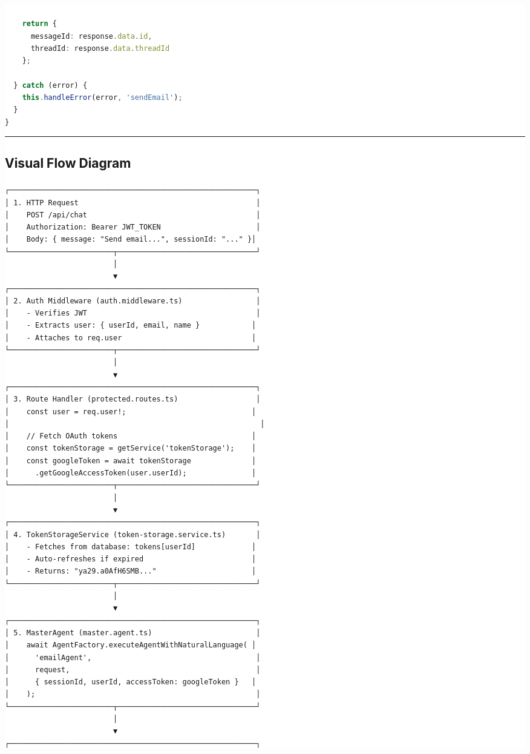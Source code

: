 ```typescript

    return {
      messageId: response.data.id,
      threadId: response.data.threadId
    };

  } catch (error) {
    this.handleError(error, 'sendEmail');
  }
}
```

---

## Visual Flow Diagram

```
┌─────────────────────────────────────────────────────────┐
│ 1. HTTP Request                                         │
│    POST /api/chat                                       │
│    Authorization: Bearer JWT_TOKEN                      │
│    Body: { message: "Send email...", sessionId: "..." }│
└────────────────────────┬────────────────────────────────┘
                         │
                         ▼
┌─────────────────────────────────────────────────────────┐
│ 2. Auth Middleware (auth.middleware.ts)                 │
│    - Verifies JWT                                       │
│    - Extracts user: { userId, email, name }            │
│    - Attaches to req.user                              │
└────────────────────────┬────────────────────────────────┘
                         │
                         ▼
┌─────────────────────────────────────────────────────────┐
│ 3. Route Handler (protected.routes.ts)                  │
│    const user = req.user!;                             │
│                                                          │
│    // Fetch OAuth tokens                               │
│    const tokenStorage = getService('tokenStorage');    │
│    const googleToken = await tokenStorage              │
│      .getGoogleAccessToken(user.userId);               │
└────────────────────────┬────────────────────────────────┘
                         │
                         ▼
┌─────────────────────────────────────────────────────────┐
│ 4. TokenStorageService (token-storage.service.ts)       │
│    - Fetches from database: tokens[userId]             │
│    - Auto-refreshes if expired                         │
│    - Returns: "ya29.a0AfH6SMB..."                      │
└────────────────────────┬────────────────────────────────┘
                         │
                         ▼
┌─────────────────────────────────────────────────────────┐
│ 5. MasterAgent (master.agent.ts)                        │
│    await AgentFactory.executeAgentWithNaturalLanguage( │
│      'emailAgent',                                      │
│      request,                                           │
│      { sessionId, userId, accessToken: googleToken }   │
│    );                                                   │
└────────────────────────┬────────────────────────────────┘
                         │
                         ▼
┌─────────────────────────────────────────────────────────┐
```
